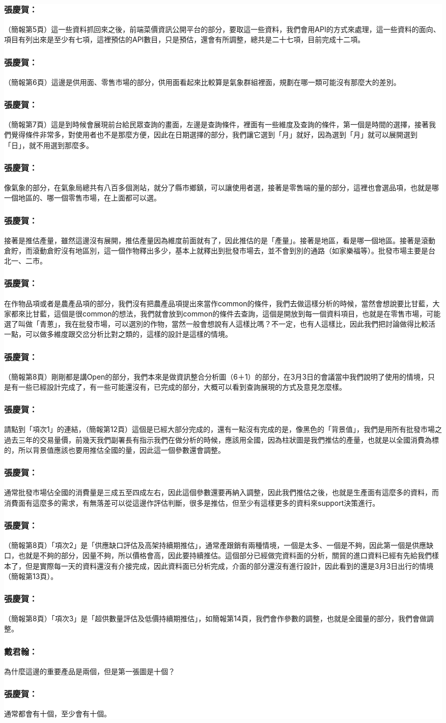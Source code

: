 ### 張慶賀：
（簡報第5頁）這一些資料抓回來之後，前端菜價資訊公開平台的部分，要取這一些資料，我們會用API的方式來處理，這一些資料的面向、項目有列出來是至少有七項，這裡預估的API數目，只是預估，還會有所調整，總共是二十七項，目前完成十二項。

### 張慶賀：
（簡報第6頁）這邊是供用面、零售市場的部分，供用面看起來比較算是氣象群組裡面，規劃在哪一類可能沒有那麼大的差別。

### 張慶賀：
（簡報第7頁）這是到時候會展現前台給民眾查詢的畫面，左邊是查詢條件，裡面有一些維度及查詢的條件，第一個是時間的選擇，接著我們覺得條件非常多，對使用者也不是那麼方便，因此在日期選擇的部分，我們讓它選到「月」就好，因為選到「月」就可以展開選到「日」，就不用選到那麼多。

### 張慶賀：
像氣象的部分，在氣象局總共有八百多個測站，就分了縣市鄉鎮，可以讓使用者選，接著是零售端的量的部分，這裡也會選品項，也就是哪一個地區的、哪一個零售市場，在上面都可以選。

### 張慶賀：
接著是推估產量，雖然這邊沒有展開，推估產量因為維度前面就有了，因此推估的是「產量」。接著是地區，看是哪一個地區。接著是滾動倉貯，而滾動倉貯沒有地區別，這一個作物釋出多少，基本上就釋出到批發市場去，並不會到別的通路（如家樂福等）。批發市場主要是台北一、二市。

### 張慶賀：
在作物品項或者是農產品項的部分，我們沒有把農產品項提出來當作common的條件，我們去做這樣分析的時候，當然會想說要比甘藍，大家都來比甘藍，這個是很common的想法，我們就會放到common的條件去查詢，這個是開放到每一個資料項目，也就是在零售市場，可能選了叫做「青蔥」，我在批發市場，可以選別的作物，當然一般會想說有人這樣比嗎？不一定，也有人這樣比，因此我們把討論做得比較活一點，可以做多維度跟交岔分析比對之類的，這樣的設計是這樣的情境。

### 張慶賀：
（簡報第8頁）剛剛都是講Open的部分，我們本來是做資訊整合分析圖（6＋1）的部分，在3月3日的會議當中我們說明了使用的情境，只是有一些已經設計完成了，有一些可能還沒有，已完成的部分，大概可以看到查詢展現的方式及意見怎麼樣。

### 張慶賀：
請點到「項次1」的連結，（簡報第12頁）這個是已經大部分完成的，還有一點沒有完成的是，像黑色的「背景值」，我們是用所有批發市場之過去三年的交易量價，前幾天我們副署長有指示我們在做分析的時候，應該用全國，因為柱狀圖是我們推估的產量，也就是以全國消費為標的，所以背景值應該也要用推估全國的量，因此這一個參數還會調整。

### 張慶賀：
通常批發市場佔全國的消費量是三成五至四成左右，因此這個參數還要再納入調整，因此我們推估之後，也就是生產面有這麼多的資料，而消費面有這麼多的需求，有無落差可以從這邊作評估判斷，很多是推估，但至少有這樣更多的資料來support決策進行。

### 張慶賀：
（簡報第8頁）「項次2」是「供應缺口評估及高架持續期推估」，通常產跟銷有兩種情境，一個是太多、一個是不夠，因此第一個是供應缺口，也就是不夠的部分，因量不夠，所以價格會高，因此要持續推估。這個部分已經做完資料面的分析，關貿的進口資料已經有先給我們樣本了，但是實際每一天的資料還沒有介接完成，因此資料面已分析完成，介面的部分還沒有進行設計，因此看到的還是3月3日出行的情境（簡報第13頁）。

### 張慶賀：
（簡報第8頁）「項次3」是「超供數量評估及低價持續期推估」，如簡報第14頁，我們會作參數的調整，也就是全國量的部分，我們會做調整。

### 戴君翰：
為什麼這邊的重要產品是兩個，但是第一張圖是十個？

### 張慶賀：
通常都會有十個，至少會有十個。
